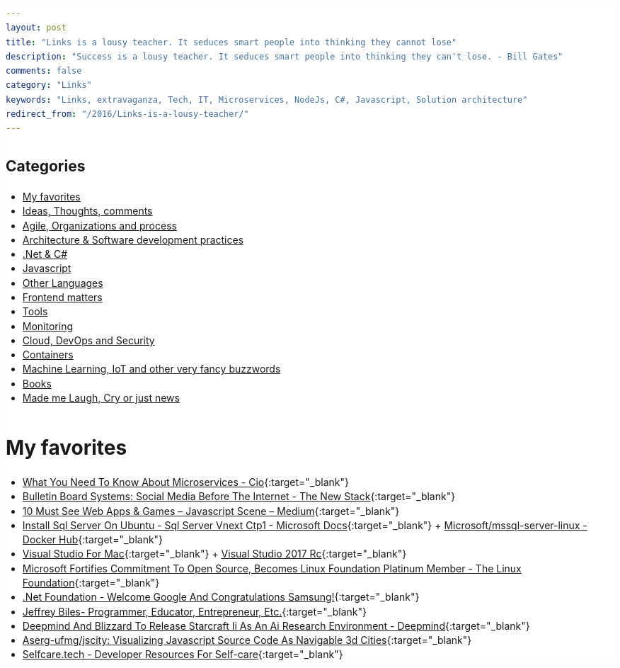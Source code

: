 ```yaml
---
layout: post
title: "Links is a lousy teacher. It seduces smart people into thinking they cannot lose"
description: "Success is a lousy teacher. It seduces smart people into thinking they can't lose. - Bill Gates"
comments: false
category: "Links"
keywords: "Links, extravaganza, Tech, IT, Microservices, NodeJs, C#, Javascript, Solution architecture"
redirect_from: "/2016/Links-is-a-lousy-teacher/"
---
```


## Categories ##
* [My favorites](#favorites)
* [Ideas, Thoughts, comments](#ideas)
* [Agile, Organizations and process](#agile)
* [Architecture & Software development practices](#development)
* [.Net & C#](#net)
* [Javascript](#javascript)
* [Other Languages](#polygloting)
* [Frontend matters](#web)
* [Tools](#tools)
* [Monitoring](#monitoring)
* [Cloud, DevOps and Security](#devops)
* [Containers](#containers)
* [Machine Learning, IoT and other very fancy buzzwords](#iot)
* [Books](#books)
* [Made me Laugh, Cry or just news](#news)

# My favorites<a name="favorites"></a> #
* [What You Need To Know About Microservices - Cio](http://www.cio.com/article/3139875/application-development/what-you-need-to-know-about-microservices.html){:target="_blank"}
* [Bulletin Board Systems: Social Media Before The Internet - The New Stack](http://thenewstack.io/bulletin-board-systems-social-media-internet/){:target="_blank"}
* [10 Must See Web Apps & Games – Javascript Scene – Medium](https://medium.com/javascript-scene/10-must-see-web-apps-games-36ab9ca60754#.uu7fwk6t1){:target="_blank"}
* [Install Sql Server On Ubuntu - Sql Server Vnext Ctp1 - Microsoft Docs](https://docs.microsoft.com/en-us/sql/linux/sql-server-linux-setup-ubuntu){:target="_blank"} + [Microsoft/mssql-server-linux - Docker Hub](https://hub.docker.com/r/microsoft/mssql-server-linux/){:target="_blank"}
* [Visual Studio For Mac](https://www.visualstudio.com/vs/visual-studio-mac/){:target="_blank"} + [Visual Studio 2017 Rc](https://www.visualstudio.com/vs/visual-studio-2017-rc/){:target="_blank"}
* [Microsoft Fortifies Commitment To Open Source, Becomes Linux Foundation Platinum Member - The Linux Foundation](https://www.linuxfoundation.org/announcements/microsoft-fortifies-commitment-to-open-source-becomes-linux-foundation-platinum){:target="_blank"}
* [.Net Foundation - Welcome Google And Congratulations Samsung!](http://www.dotnetfoundation.org/blog/google-join-tsg){:target="_blank"}
* [Jeffrey Biles- Programmer, Educator, Entrepreneur, Etc.](http://www.jeffreybiles.com/build-pacman){:target="_blank"}
* [Deepmind And Blizzard To Release Starcraft Ii As An Ai Research Environment - Deepmind](https://deepmind.com/blog/deepmind-and-blizzard-release-starcraft-ii-ai-research-environment/){:target="_blank"}
* [Aserg-ufmg/jscity: Visualizing Javascript Source Code As Navigable 3d Cities](https://github.com/aserg-ufmg/JSCity){:target="_blank"}
* [Selfcare.tech - Developer Resources For Self-care](http://selfcare.tech/){:target="_blank"}
